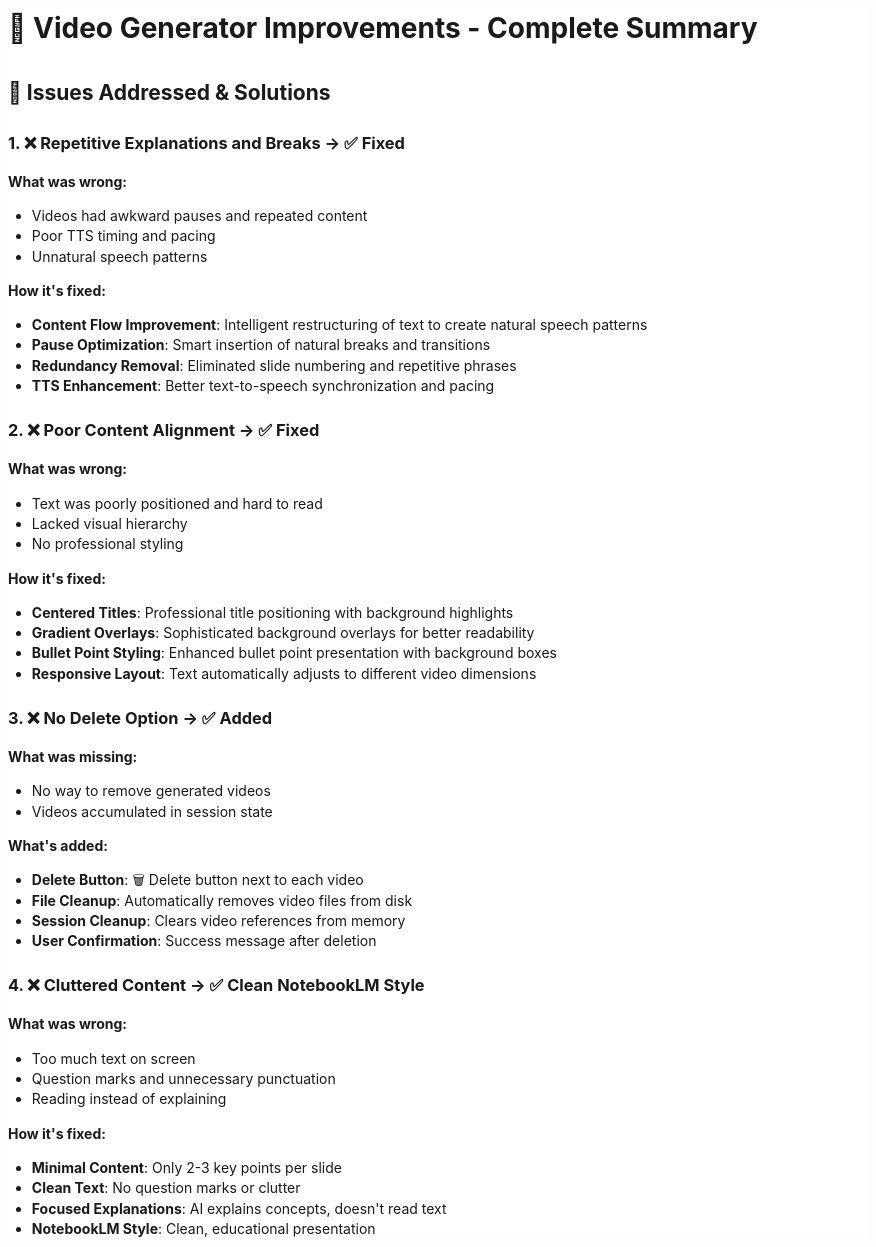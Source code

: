 # 🚀 Video Generator Improvements - Complete Summary

## 🎯 **Issues Addressed & Solutions**

### 1. **❌ Repetitive Explanations and Breaks** → ✅ **Fixed**
**What was wrong:**
- Videos had awkward pauses and repeated content
- Poor TTS timing and pacing
- Unnatural speech patterns

**How it's fixed:**
- **Content Flow Improvement**: Intelligent restructuring of text to create natural speech patterns
- **Pause Optimization**: Smart insertion of natural breaks and transitions
- **Redundancy Removal**: Eliminated slide numbering and repetitive phrases
- **TTS Enhancement**: Better text-to-speech synchronization and pacing

### 2. **❌ Poor Content Alignment** → ✅ **Fixed**
**What was wrong:**
- Text was poorly positioned and hard to read
- Lacked visual hierarchy
- No professional styling

**How it's fixed:**
- **Centered Titles**: Professional title positioning with background highlights
- **Gradient Overlays**: Sophisticated background overlays for better readability
- **Bullet Point Styling**: Enhanced bullet point presentation with background boxes
- **Responsive Layout**: Text automatically adjusts to different video dimensions

### 3. **❌ No Delete Option** → ✅ **Added**
**What was missing:**
- No way to remove generated videos
- Videos accumulated in session state

**What's added:**
- **Delete Button**: 🗑️ Delete button next to each video
- **File Cleanup**: Automatically removes video files from disk
- **Session Cleanup**: Clears video references from memory
- **User Confirmation**: Success message after deletion

### 4. **❌ Cluttered Content** → ✅ **Clean NotebookLM Style**
**What was wrong:**
- Too much text on screen
- Question marks and unnecessary punctuation
- Reading instead of explaining

**How it's fixed:**
- **Minimal Content**: Only 2-3 key points per slide
- **Clean Text**: No question marks or clutter
- **Focused Explanations**: AI explains concepts, doesn't read text
- **NotebookLM Style**: Clean, educational presentation

